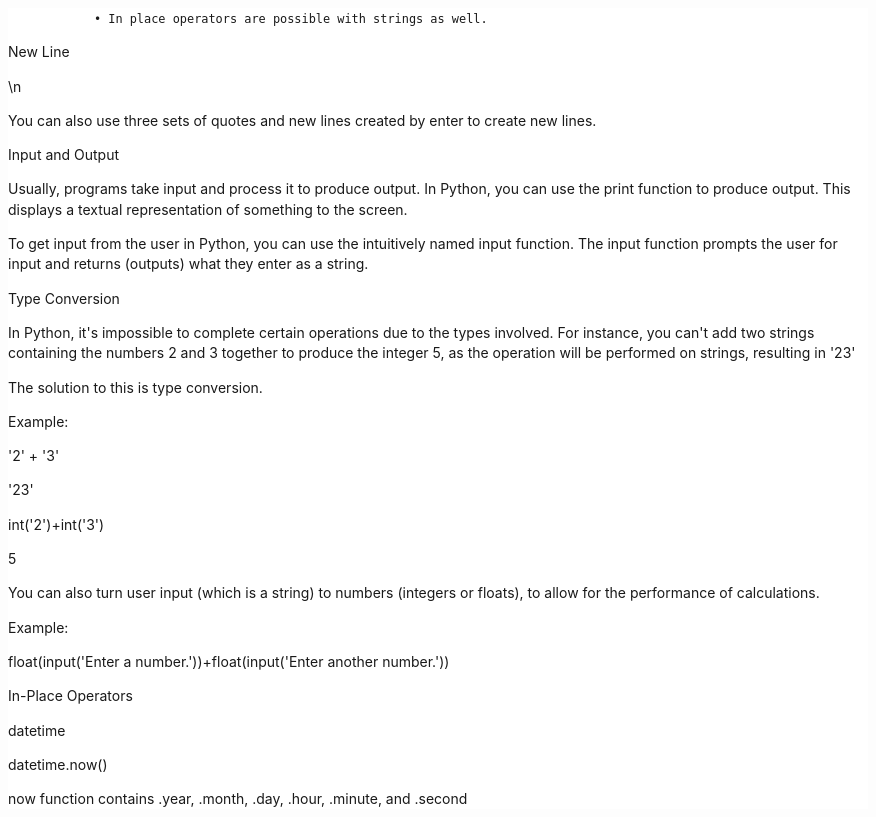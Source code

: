                 • In place operators are possible with strings as well.

 

 

New Line

\n

 

You can also use three sets of quotes and new lines created by enter to create new lines.

 

 

Input and Output

Usually, programs take input and process it to produce output. In Python, you can use the print function to produce output. This displays a textual representation of something to the screen.

 

To get input from the user in Python, you can use the intuitively named input function. The input function prompts the user for input and returns (outputs) what they enter as a string.

 

 

Type Conversion

In Python, it's impossible to complete certain operations due to the types involved. For instance, you can't add two strings containing the numbers 2 and 3 together to produce the integer 5, as the operation will be performed on strings, resulting in '23' 

The solution to this is type conversion.

Example:

'2' + '3'

'23'

 

int('2')+int('3')

5

 

You can also turn user input (which is a string) to numbers (integers or floats), to allow for the performance of calculations. 

Example:

float(input('Enter a number.'))+float(input('Enter another number.'))

 

 

In-Place Operators 

 

 

datetime

datetime.now()

now function contains .year, .month, .day, .hour, .minute, and .second

 